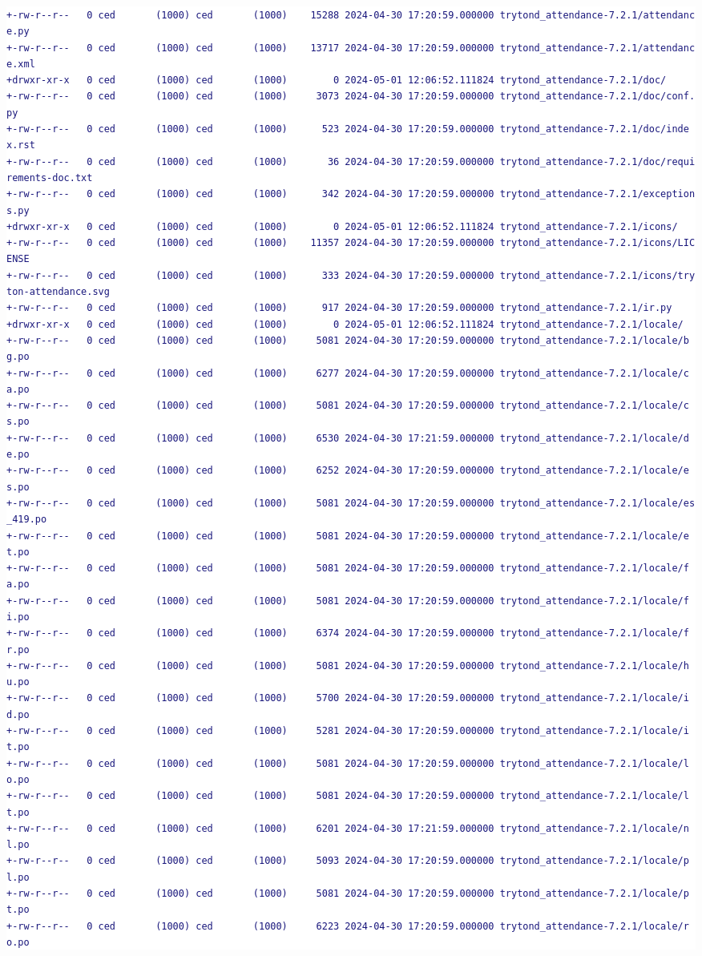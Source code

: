 ```diff
+-rw-r--r--   0 ced       (1000) ced       (1000)    15288 2024-04-30 17:20:59.000000 trytond_attendance-7.2.1/attendance.py
+-rw-r--r--   0 ced       (1000) ced       (1000)    13717 2024-04-30 17:20:59.000000 trytond_attendance-7.2.1/attendance.xml
+drwxr-xr-x   0 ced       (1000) ced       (1000)        0 2024-05-01 12:06:52.111824 trytond_attendance-7.2.1/doc/
+-rw-r--r--   0 ced       (1000) ced       (1000)     3073 2024-04-30 17:20:59.000000 trytond_attendance-7.2.1/doc/conf.py
+-rw-r--r--   0 ced       (1000) ced       (1000)      523 2024-04-30 17:20:59.000000 trytond_attendance-7.2.1/doc/index.rst
+-rw-r--r--   0 ced       (1000) ced       (1000)       36 2024-04-30 17:20:59.000000 trytond_attendance-7.2.1/doc/requirements-doc.txt
+-rw-r--r--   0 ced       (1000) ced       (1000)      342 2024-04-30 17:20:59.000000 trytond_attendance-7.2.1/exceptions.py
+drwxr-xr-x   0 ced       (1000) ced       (1000)        0 2024-05-01 12:06:52.111824 trytond_attendance-7.2.1/icons/
+-rw-r--r--   0 ced       (1000) ced       (1000)    11357 2024-04-30 17:20:59.000000 trytond_attendance-7.2.1/icons/LICENSE
+-rw-r--r--   0 ced       (1000) ced       (1000)      333 2024-04-30 17:20:59.000000 trytond_attendance-7.2.1/icons/tryton-attendance.svg
+-rw-r--r--   0 ced       (1000) ced       (1000)      917 2024-04-30 17:20:59.000000 trytond_attendance-7.2.1/ir.py
+drwxr-xr-x   0 ced       (1000) ced       (1000)        0 2024-05-01 12:06:52.111824 trytond_attendance-7.2.1/locale/
+-rw-r--r--   0 ced       (1000) ced       (1000)     5081 2024-04-30 17:20:59.000000 trytond_attendance-7.2.1/locale/bg.po
+-rw-r--r--   0 ced       (1000) ced       (1000)     6277 2024-04-30 17:20:59.000000 trytond_attendance-7.2.1/locale/ca.po
+-rw-r--r--   0 ced       (1000) ced       (1000)     5081 2024-04-30 17:20:59.000000 trytond_attendance-7.2.1/locale/cs.po
+-rw-r--r--   0 ced       (1000) ced       (1000)     6530 2024-04-30 17:21:59.000000 trytond_attendance-7.2.1/locale/de.po
+-rw-r--r--   0 ced       (1000) ced       (1000)     6252 2024-04-30 17:20:59.000000 trytond_attendance-7.2.1/locale/es.po
+-rw-r--r--   0 ced       (1000) ced       (1000)     5081 2024-04-30 17:20:59.000000 trytond_attendance-7.2.1/locale/es_419.po
+-rw-r--r--   0 ced       (1000) ced       (1000)     5081 2024-04-30 17:20:59.000000 trytond_attendance-7.2.1/locale/et.po
+-rw-r--r--   0 ced       (1000) ced       (1000)     5081 2024-04-30 17:20:59.000000 trytond_attendance-7.2.1/locale/fa.po
+-rw-r--r--   0 ced       (1000) ced       (1000)     5081 2024-04-30 17:20:59.000000 trytond_attendance-7.2.1/locale/fi.po
+-rw-r--r--   0 ced       (1000) ced       (1000)     6374 2024-04-30 17:20:59.000000 trytond_attendance-7.2.1/locale/fr.po
+-rw-r--r--   0 ced       (1000) ced       (1000)     5081 2024-04-30 17:20:59.000000 trytond_attendance-7.2.1/locale/hu.po
+-rw-r--r--   0 ced       (1000) ced       (1000)     5700 2024-04-30 17:20:59.000000 trytond_attendance-7.2.1/locale/id.po
+-rw-r--r--   0 ced       (1000) ced       (1000)     5281 2024-04-30 17:20:59.000000 trytond_attendance-7.2.1/locale/it.po
+-rw-r--r--   0 ced       (1000) ced       (1000)     5081 2024-04-30 17:20:59.000000 trytond_attendance-7.2.1/locale/lo.po
+-rw-r--r--   0 ced       (1000) ced       (1000)     5081 2024-04-30 17:20:59.000000 trytond_attendance-7.2.1/locale/lt.po
+-rw-r--r--   0 ced       (1000) ced       (1000)     6201 2024-04-30 17:21:59.000000 trytond_attendance-7.2.1/locale/nl.po
+-rw-r--r--   0 ced       (1000) ced       (1000)     5093 2024-04-30 17:20:59.000000 trytond_attendance-7.2.1/locale/pl.po
+-rw-r--r--   0 ced       (1000) ced       (1000)     5081 2024-04-30 17:20:59.000000 trytond_attendance-7.2.1/locale/pt.po
+-rw-r--r--   0 ced       (1000) ced       (1000)     6223 2024-04-30 17:20:59.000000 trytond_attendance-7.2.1/locale/ro.po
```